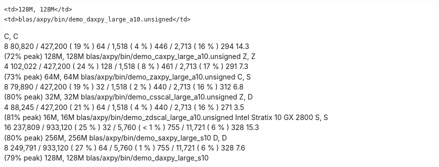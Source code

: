     <td>128M, 128M</td>
    <td>blas/axpy/bin/demo_daxpy_large_a10.unsigned</td>
</tr>
<tr>
    <td>C, C<br>8</td>
    <td>80,820 / 427,200 ( 19 % )</td>
    <td>64 / 1,518 ( 4 % )</td>
    <td>446 / 2,713 ( 16 % )</td>
    <td>294</td>
    <td>14.3<br>(72% peak)</td>
    <td>128M, 128M</td>
    <td>blas/axpy/bin/demo_caxpy_large_a10.unsigned</td>
</tr>
<tr>
    <td>Z, Z<br>4</td>
    <td>102,022 / 427,200 ( 24 % )</td>
    <td>128 / 1,518 ( 8 % )</td>
    <td>461 / 2,713 ( 17 % )</td>
    <td>291</td>
    <td>7.3<br>(73% peak)</td>
    <td>64M, 64M</td>
    <td>blas/axpy/bin/demo_zaxpy_large_a10.unsigned</td>
</tr>
<tr>
    <td>C, S<br>8</td>
    <td>79,890 / 427,200 ( 19 % )</td>
    <td>32 / 1,518 ( 2 % )</td>
    <td>440 / 2,713 ( 16 % )</td>
    <td>312</td>
    <td>6.8<br>(80% peak)</td>
    <td>32M, 32M</td>
    <td>blas/axpy/bin/demo_csscal_large_a10.unsigned</td>
</tr>
<tr>
    <td>Z, D<br>4</td>
    <td>88,245 / 427,200 ( 21 % )</td>
    <td>64 / 1,518 ( 4 % )</td>
    <td>440 / 2,713 ( 16 % )</td>
    <td>271</td>
    <td>3.5<br>(81% peak)</td>
    <td>16M, 16M</td>
    <td>blas/axpy/bin/demo_zdscal_large_a10.unsigned</td>
</tr>
<tr>
    <td rowspan="6">Intel Stratix 10 GX 2800</td>
    <td>S, S<br>16</td>
    <td>237,809 / 933,120 ( 25 % )</td>
    <td> 32 / 5,760 ( < 1 % )</td>
    <td> 755 / 11,721 ( 6 % )</td>
    <td>328</td>
    <td>15.3<br>(80% peak)</td>
    <td>256M, 256M</td>
    <td>blas/axpy/bin/demo_saxpy_large_s10</td>
</tr>
<tr>
    <td>D, D<br>8</td>
    <td> 249,791 / 933,120 ( 27 % )</td>
    <td> 64 / 5,760 ( 1 % )</td>
    <td>755 / 11,721 ( 6 % )</td>
    <td>328</td>
    <td>7.6<br>(79% peak)</td>
    <td>128M, 128M</td>
    <td>blas/axpy/bin/demo_daxpy_large_s10</td>
</tr>